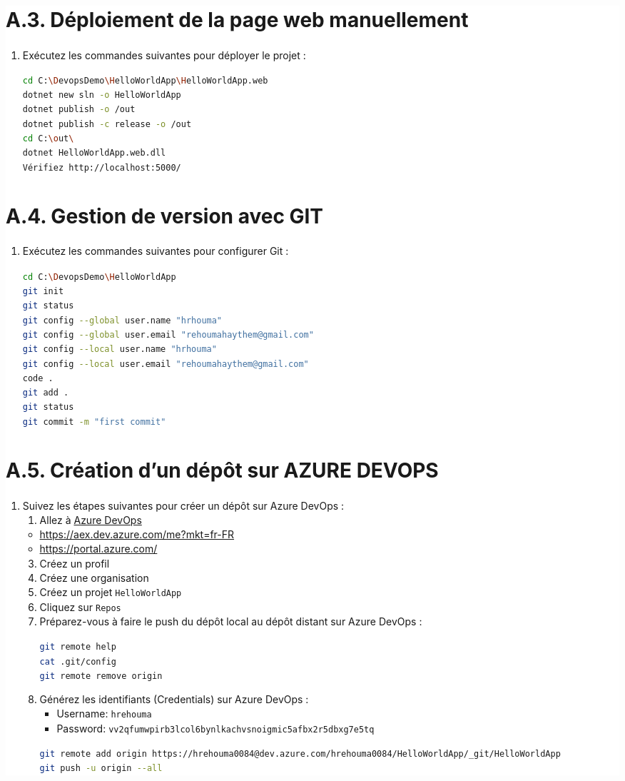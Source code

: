 # A.3. Déploiement de la page web manuellement
1. Exécutez les commandes suivantes pour déployer le projet :
    ```bash
    cd C:\DevopsDemo\HelloWorldApp\HelloWorldApp.web
    dotnet new sln -o HelloWorldApp
    dotnet publish -o /out
    dotnet publish -c release -o /out
    cd C:\out\
    dotnet HelloWorldApp.web.dll
    Vérifiez http://localhost:5000/
    ```

# A.4. Gestion de version avec GIT
1. Exécutez les commandes suivantes pour configurer Git :
    ```bash
    cd C:\DevopsDemo\HelloWorldApp
    git init
    git status
    git config --global user.name "hrhouma"
    git config --global user.email "rehoumahaythem@gmail.com"
    git config --local user.name "hrhouma"
    git config --local user.email "rehoumahaythem@gmail.com"
    code .
    git add .
    git status
    git commit -m "first commit"
    ```

# A.5. Création d’un dépôt sur AZURE DEVOPS
1. Suivez les étapes suivantes pour créer un dépôt sur Azure DevOps :
    1. Allez à [Azure DevOps](https://dev.azure.com/)
   - https://aex.dev.azure.com/me?mkt=fr-FR
   - https://portal.azure.com/
    3. Créez un profil
    4. Créez une organisation
    5. Créez un projet `HelloWorldApp`
    6. Cliquez sur `Repos`
    7. Préparez-vous à faire le push du dépôt local au dépôt distant sur Azure DevOps :
        ```bash
        git remote help
        cat .git/config
        git remote remove origin
        ```
    8. Générez les identifiants (Credentials) sur Azure DevOps :
        - Username: `hrehouma`
        - Password: `vv2qfumwpirb3lcol6bynlkachvsnoigmic5afbx2r5dbxg7e5tq`
        ```bash
        git remote add origin https://hrehouma0084@dev.azure.com/hrehouma0084/HelloWorldApp/_git/HelloWorldApp
        git push -u origin --all
        ```
        